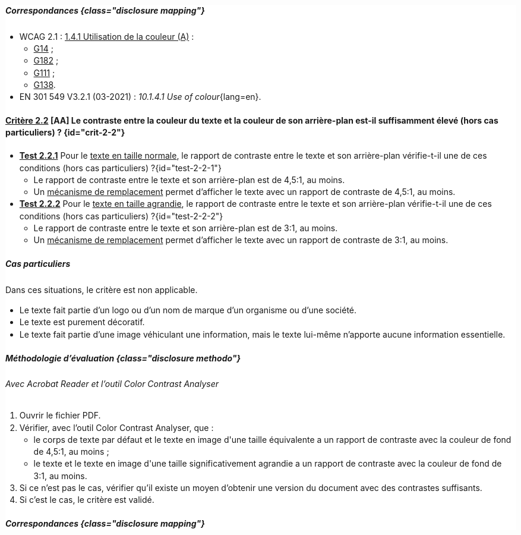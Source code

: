##### Correspondances {class="disclosure mapping"}

- WCAG 2.1&nbsp;: [1.4.1 Utilisation de la couleur (A)](https://www.w3.org/Translations/WCAG21-fr/#use-of-color)&nbsp;:
    - [G14](https://www.w3.org/WAI/WCAG21/Techniques/general/G14)&nbsp;;
    - [G182](https://www.w3.org/WAI/WCAG21/Techniques/general/G182)&nbsp;;
    - [G111](https://www.w3.org/WAI/WCAG21/Techniques/general/G111)&nbsp;;
    - [G138](https://www.w3.org/WAI/WCAG21/Techniques/general/G138).
- EN 301 549 V3.2.1 (03-2021)&nbsp;: *10.1.4.1 Use of colour*{lang=en}.


#### [Critère 2.2](#crit-2-2) [AA] Le contraste entre la couleur du texte et la couleur de son arrière-plan est-il suffisamment élevé (hors cas particuliers)&nbsp;? {id="crit-2-2"}
- **[Test 2.2.1](#test-2-2-1)** Pour le [texte en taille normale](glossaire.md#texte-en-taille-normale), le rapport de contraste entre le texte et son arrière-plan vérifie-t-il une de ces conditions (hors cas particuliers)&nbsp;?{id="test-2-2-1"}
    - Le rapport de contraste entre le texte et son arrière-plan est de 4,5:1, au moins.
    - Un [mécanisme de remplacement](glossaire.md#mecanisme-de-remplacement-contraste-renforce) permet d’afficher le texte avec un rapport de contraste de 4,5:1, au moins.
- **[Test 2.2.2](#test-2-2-2)** Pour le [texte en taille agrandie](glossaire.md#texte-en-taille-agrandie), le rapport de contraste entre le texte et son arrière-plan vérifie-t-il une de ces conditions (hors cas particuliers)&nbsp;?{id="test-2-2-2"}
    - Le rapport de contraste entre le texte et son arrière-plan est de 3:1, au moins.
    - Un [mécanisme de remplacement](glossaire.md#mecanisme-de-remplacement-contraste-renforce) permet d’afficher le texte avec un rapport de contraste de 3:1, au moins.

##### Cas particuliers 
Dans ces situations, le critère est non applicable.
- Le texte fait partie d’un logo ou d’un nom de marque d’un organisme ou d’une société.
- Le texte est purement décoratif.
- Le texte fait partie d’une image véhiculant une information, mais le texte lui-même n’apporte aucune information essentielle.

##### Méthodologie d’évaluation {class="disclosure methodo"}

###### Avec Acrobat Reader et l’outil Color Contrast Analyser

1. Ouvrir le fichier PDF.
2. Vérifier, avec l’outil Color Contrast Analyser, que&nbsp;:
    - le corps de texte par défaut et le texte en image d'une taille équivalente a un rapport de contraste avec la couleur de fond de 4,5:1, au moins&nbsp;;
    - le texte et le texte en image d'une taille significativement agrandie a un rapport de contraste avec la couleur de fond de 3:1, au moins.
3. Si ce n’est pas le cas, vérifier qu’il existe un moyen d’obtenir une version du document avec des contrastes suffisants.
4. Si c’est le cas, le critère est validé.

##### Correspondances {class="disclosure mapping"}
